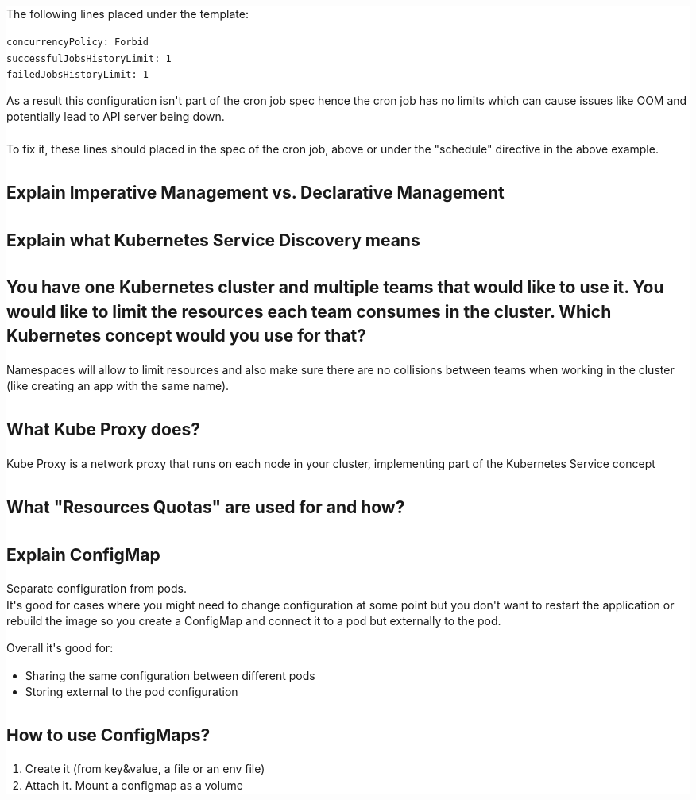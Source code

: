    
The following lines placed under the template:   
   
```
concurrencyPolicy: Forbid
successfulJobsHistoryLimit: 1
failedJobsHistoryLimit: 1
```
   
   
As a result this configuration isn't part of the cron job spec hence the cron job has no limits which can cause issues like OOM and potentially lead to API server being down.<br>   
To fix it, these lines should placed in the spec of the cron job, above or under the "schedule" directive in the above example.   
   
## Explain Imperative Management vs. Declarative Management   
   
## Explain what Kubernetes Service Discovery means   
   
## You have one Kubernetes cluster and multiple teams that would like to use it. You would like to limit the resources each team consumes in the cluster. Which Kubernetes concept would you use for that?   
   
Namespaces will allow to limit resources and also make sure there are no collisions between teams when working in the cluster (like creating an app with the same name).   
   
## What Kube Proxy does?   
   
Kube Proxy is a network proxy that runs on each node in your cluster, implementing part of the Kubernetes Service concept   
   
## What "Resources Quotas" are used for and how?   
   
## Explain ConfigMap   
   
Separate configuration from pods.   
It's good for cases where you might need to change configuration at some point but you don't want to restart the application or rebuild the image so you create a ConfigMap and connect it to a pod but externally to the pod.   
   
Overall it's good for:   
   
   
- Sharing the same configuration between different pods   
- Storing external to the pod configuration   
   
## How to use ConfigMaps?   
   
1. Create it (from key&value, a file or an env file)   
2. Attach it. Mount a configmap as a volume   
   